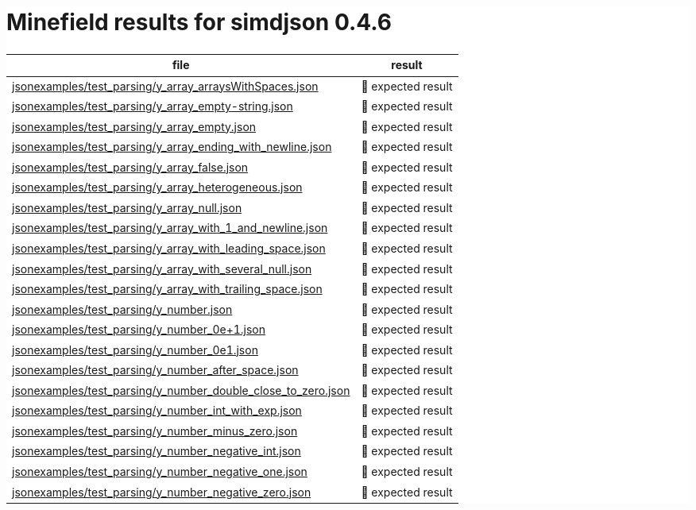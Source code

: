 # Minefield results for simdjson 0.4.6
| file                                                                                                                                                                                                           | result                                      |
|----------------------------------------------------------------------------------------------------------------------------------------------------------------------------------------------------------------|---------------------------------------------|
| [jsonexamples/test_parsing/y_array_arraysWithSpaces.json](jsonexamples/test_parsing/jsonexamples/test_parsing/y_array_arraysWithSpaces.json)                                                                   | 🎉 expected result                          |
| [jsonexamples/test_parsing/y_array_empty-string.json](jsonexamples/test_parsing/jsonexamples/test_parsing/y_array_empty-string.json)                                                                           | 🎉 expected result                          |
| [jsonexamples/test_parsing/y_array_empty.json](jsonexamples/test_parsing/jsonexamples/test_parsing/y_array_empty.json)                                                                                         | 🎉 expected result                          |
| [jsonexamples/test_parsing/y_array_ending_with_newline.json](jsonexamples/test_parsing/jsonexamples/test_parsing/y_array_ending_with_newline.json)                                                             | 🎉 expected result                          |
| [jsonexamples/test_parsing/y_array_false.json](jsonexamples/test_parsing/jsonexamples/test_parsing/y_array_false.json)                                                                                         | 🎉 expected result                          |
| [jsonexamples/test_parsing/y_array_heterogeneous.json](jsonexamples/test_parsing/jsonexamples/test_parsing/y_array_heterogeneous.json)                                                                         | 🎉 expected result                          |
| [jsonexamples/test_parsing/y_array_null.json](jsonexamples/test_parsing/jsonexamples/test_parsing/y_array_null.json)                                                                                           | 🎉 expected result                          |
| [jsonexamples/test_parsing/y_array_with_1_and_newline.json](jsonexamples/test_parsing/jsonexamples/test_parsing/y_array_with_1_and_newline.json)                                                               | 🎉 expected result                          |
| [jsonexamples/test_parsing/y_array_with_leading_space.json](jsonexamples/test_parsing/jsonexamples/test_parsing/y_array_with_leading_space.json)                                                               | 🎉 expected result                          |
| [jsonexamples/test_parsing/y_array_with_several_null.json](jsonexamples/test_parsing/jsonexamples/test_parsing/y_array_with_several_null.json)                                                                 | 🎉 expected result                          |
| [jsonexamples/test_parsing/y_array_with_trailing_space.json](jsonexamples/test_parsing/jsonexamples/test_parsing/y_array_with_trailing_space.json)                                                             | 🎉 expected result                          |
| [jsonexamples/test_parsing/y_number.json](jsonexamples/test_parsing/jsonexamples/test_parsing/y_number.json)                                                                                                   | 🎉 expected result                          |
| [jsonexamples/test_parsing/y_number_0e+1.json](jsonexamples/test_parsing/jsonexamples/test_parsing/y_number_0e+1.json)                                                                                         | 🎉 expected result                          |
| [jsonexamples/test_parsing/y_number_0e1.json](jsonexamples/test_parsing/jsonexamples/test_parsing/y_number_0e1.json)                                                                                           | 🎉 expected result                          |
| [jsonexamples/test_parsing/y_number_after_space.json](jsonexamples/test_parsing/jsonexamples/test_parsing/y_number_after_space.json)                                                                           | 🎉 expected result                          |
| [jsonexamples/test_parsing/y_number_double_close_to_zero.json](jsonexamples/test_parsing/jsonexamples/test_parsing/y_number_double_close_to_zero.json)                                                         | 🎉 expected result                          |
| [jsonexamples/test_parsing/y_number_int_with_exp.json](jsonexamples/test_parsing/jsonexamples/test_parsing/y_number_int_with_exp.json)                                                                         | 🎉 expected result                          |
| [jsonexamples/test_parsing/y_number_minus_zero.json](jsonexamples/test_parsing/jsonexamples/test_parsing/y_number_minus_zero.json)                                                                             | 🎉 expected result                          |
| [jsonexamples/test_parsing/y_number_negative_int.json](jsonexamples/test_parsing/jsonexamples/test_parsing/y_number_negative_int.json)                                                                         | 🎉 expected result                          |
| [jsonexamples/test_parsing/y_number_negative_one.json](jsonexamples/test_parsing/jsonexamples/test_parsing/y_number_negative_one.json)                                                                         | 🎉 expected result                          |
| [jsonexamples/test_parsing/y_number_negative_zero.json](jsonexamples/test_parsing/jsonexamples/test_parsing/y_number_negative_zero.json)                                                                       | 🎉 expected result                          |